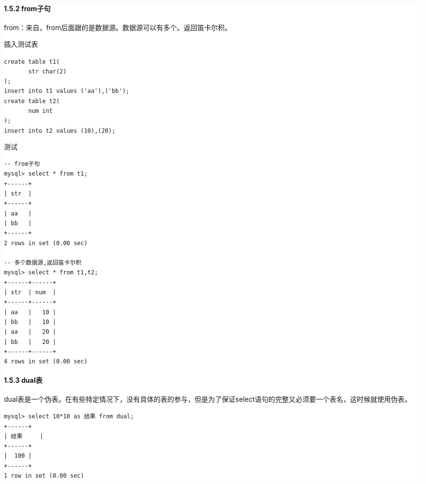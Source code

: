 

#### 1.5.2   from子句

from：来自，from后面跟的是数据源。数据源可以有多个。返回笛卡尔积。

插入测试表

```mysql
create table t1(
       str char(2)
);
insert into t1 values ('aa'),('bb');
create table t2(
       num int
);
insert into t2 values (10),(20);
```

测试

```mysql
-- from子句
mysql> select * from t1;
+------+
| str  |
+------+
| aa   |
| bb   |
+------+
2 rows in set (0.00 sec)

-- 多个数据源,返回笛卡尔积
mysql> select * from t1,t2;
+------+------+
| str  | num  |
+------+------+
| aa   |   10 |
| bb   |   10 |
| aa   |   20 |
| bb   |   20 |
+------+------+
4 rows in set (0.00 sec)
```



#### 1.5.3   dual表

dual表是一个伪表。在有些特定情况下，没有具体的表的参与，但是为了保证select语句的完整又必须要一个表名，这时候就使用伪表。

```mysql
mysql> select 10*10 as 结果 from dual;
+------+
| 结果     |
+------+
|  100 |
+------+
1 row in set (0.00 sec)
```
